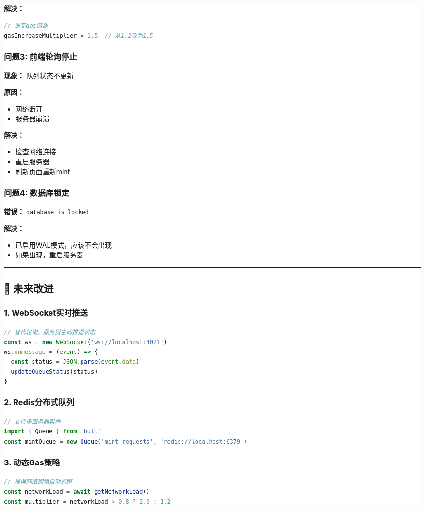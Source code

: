 **解决：**
```typescript
// 提高gas倍数
gasIncreaseMultiplier = 1.5  // 从1.2改为1.5
```

### 问题3: 前端轮询停止

**现象：** 队列状态不更新

**原因：**
- 网络断开
- 服务器崩溃

**解决：**
- 检查网络连接
- 重启服务器
- 刷新页面重新mint

### 问题4: 数据库锁定

**错误：** `database is locked`

**解决：**
- 已启用WAL模式，应该不会出现
- 如果出现，重启服务器

---

## 🔮 未来改进

### 1. WebSocket实时推送
```typescript
// 替代轮询，服务器主动推送状态
const ws = new WebSocket('ws://localhost:4021')
ws.onmessage = (event) => {
  const status = JSON.parse(event.data)
  updateQueueStatus(status)
}
```

### 2. Redis分布式队列
```typescript
// 支持多服务器实例
import { Queue } from 'bull'
const mintQueue = new Queue('mint-requests', 'redis://localhost:6379')
```

### 3. 动态Gas策略
```typescript
// 根据网络拥堵自动调整
const networkLoad = await getNetworkLoad()
const multiplier = networkLoad > 0.8 ? 2.0 : 1.2
```
